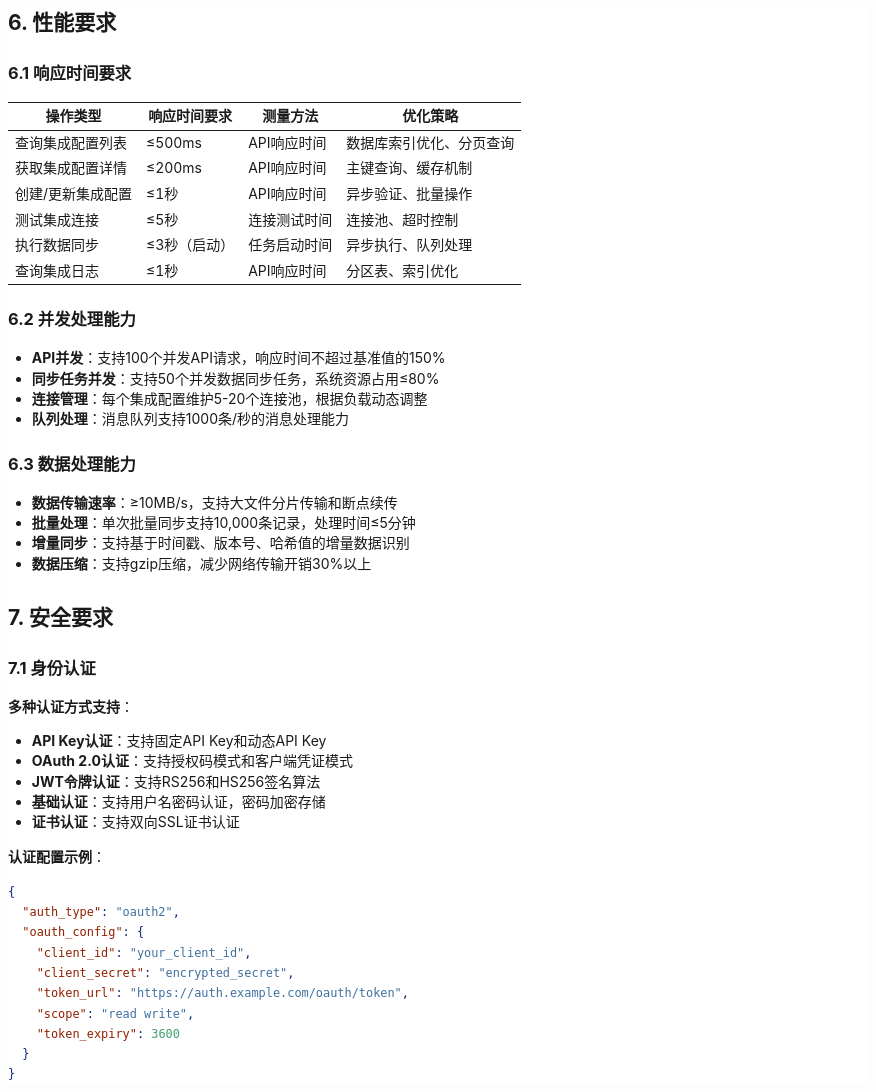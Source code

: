 ## 6. 性能要求

### 6.1 响应时间要求

| 操作类型 | 响应时间要求 | 测量方法 | 优化策略 |
|---------|-------------|----------|----------|
| 查询集成配置列表 | ≤500ms | API响应时间 | 数据库索引优化、分页查询 |
| 获取集成配置详情 | ≤200ms | API响应时间 | 主键查询、缓存机制 |
| 创建/更新集成配置 | ≤1秒 | API响应时间 | 异步验证、批量操作 |
| 测试集成连接 | ≤5秒 | 连接测试时间 | 连接池、超时控制 |
| 执行数据同步 | ≤3秒（启动） | 任务启动时间 | 异步执行、队列处理 |
| 查询集成日志 | ≤1秒 | API响应时间 | 分区表、索引优化 |

### 6.2 并发处理能力

- **API并发**：支持100个并发API请求，响应时间不超过基准值的150%
- **同步任务并发**：支持50个并发数据同步任务，系统资源占用≤80%
- **连接管理**：每个集成配置维护5-20个连接池，根据负载动态调整
- **队列处理**：消息队列支持1000条/秒的消息处理能力

### 6.3 数据处理能力

- **数据传输速率**：≥10MB/s，支持大文件分片传输和断点续传
- **批量处理**：单次批量同步支持10,000条记录，处理时间≤5分钟
- **增量同步**：支持基于时间戳、版本号、哈希值的增量数据识别
- **数据压缩**：支持gzip压缩，减少网络传输开销30%以上

## 7. 安全要求

### 7.1 身份认证

**多种认证方式支持**：
- **API Key认证**：支持固定API Key和动态API Key
- **OAuth 2.0认证**：支持授权码模式和客户端凭证模式
- **JWT令牌认证**：支持RS256和HS256签名算法
- **基础认证**：支持用户名密码认证，密码加密存储
- **证书认证**：支持双向SSL证书认证

**认证配置示例**：
```json
{
  "auth_type": "oauth2",
  "oauth_config": {
    "client_id": "your_client_id",
    "client_secret": "encrypted_secret",
    "token_url": "https://auth.example.com/oauth/token",
    "scope": "read write",
    "token_expiry": 3600
  }
}
```
